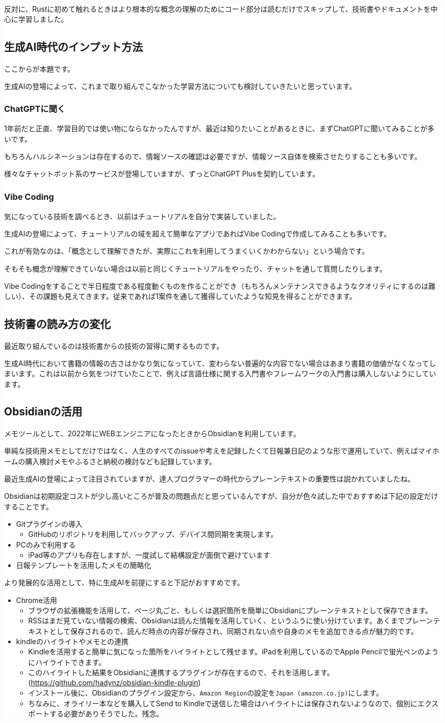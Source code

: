反対に、Rustに初めて触れるときはより根本的な概念の理解のためにコード部分は読むだけでスキップして、技術書やドキュメントを中心に学習しました。

## 生成AI時代のインプット方法

ここからが本題です。

生成AIの登場によって、これまで取り組んでこなかった学習方法についても検討していきたいと思っています。

### ChatGPTに聞く

1年前だと正直、学習目的では使い物にならなかったんですが、最近は知りたいことがあるときに、まずChatGPTに聞いてみることが多いです。

もちろんハルシネーションは存在するので、情報ソースの確認は必要ですが、情報ソース自体を検索させたりすることも多いです。

様々なチャットボット系のサービスが登場していますが、ずっとChatGPT Plusを契約しています。

### Vibe Coding

気になっている技術を調べるとき、以前はチュートリアルを自分で実装していました。

生成AIの登場によって、チュートリアルの域を超えて簡単なアプリであればVibe Codingで作成してみることも多いです。

これが有効なのは、「概念として理解できたが、実際にこれを利用してうまくいくかわからない」という場合です。

そもそも概念が理解できていない場合は以前と同じくチュートリアルをやったり、チャットを通して質問したりします。

Vibe Codingをすることで半日程度である程度動くものを作ることができ（もちろんメンテナンスできるようなクオリティにするのは難しい）、その課題も見えてきます。従来であれば1案件を通して獲得していたような知見を得ることができます。

## 技術書の読み方の変化

最近取り組んでいるのは技術書からの技術の習得に関するものです。

生成AI時代において書籍の情報の古さはかなり気になっていて、変わらない普遍的な内容でない場合はあまり書籍の価値がなくなってしまいます。これは以前から気をつけていたことで、例えば言語仕様に関する入門書やフレームワークの入門書は購入しないようにしています。

## Obsidianの活用

メモツールとして、2022年にWEBエンジニアになったときからObsidianを利用しています。

単純な技術用メモとしてだけではなく、人生のすべてのissueや考えを記録したくて日報兼日記のような形で運用していて、例えばマイホームの購入検討メモやふるさと納税の検討なども記録しています。

最近生成AIの登場によって注目されていますが、達人プログラマーの時代からプレーンテキストの重要性は説かれていましたね。

Obsidianは初期設定コストが少し高いところが普及の問題点だと思っているんですが、自分が色々試した中でおすすめは下記の設定だけすることです。

- Gitプラグインの導入
  - GitHubのリポジトリを利用してバックアップ、デバイス間同期を実現します。
- PCのみで利用する
  - iPad等のアプリも存在しますが、一度試して結構設定が面倒で避けています
- 日報テンプレートを活用したメモの簡略化

より発展的な活用として、特に生成AIを前提にすると下記がおすすめです。

- Chrome活用
  - ブラウザの拡張機能を活用して、ページ丸ごと、もしくは選択箇所を簡単にObsidianにプレーンテキストとして保存できます。
  - RSSはまだ見ていない情報の検索、Obsidianは読んだ情報を活用していく、というふうに使い分けています。あくまでプレーンテキストとして保存されるので、読んだ時点の内容が保存され、同期されない点や自身のメモを追加できる点が魅力的です。
- kindleのハイライトやメモとの連携
  - Kindleを活用すると簡単に気になった箇所をハイライトとして残せます。iPadを利用しているのでApple Pencilで蛍光ペンのようにハイライトできます。
  - このハイライトした結果をObsidianに連携するプラグインが存在するので、それを活用します。(https://github.com/hadynz/obsidian-kindle-plugin)
  - インストール後に、Obsidianのプラグイン設定から、`Amazon Region`の設定を`Japan (amazon.co.jp)`にします。
  - ちなみに、オライリー本などを購入してSend to Kindleで送信した場合はハイライトには保存されないようなので、個別にエクスポートする必要がありそうでした。残念。
